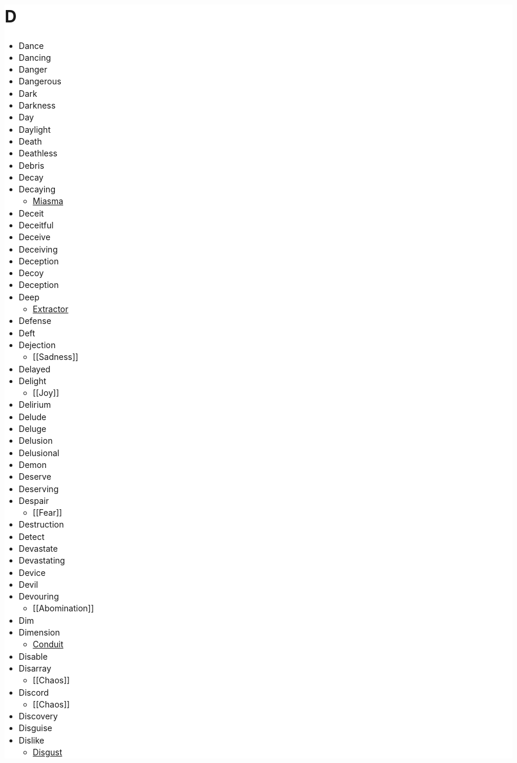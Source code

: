 # D

- Dance 
- Dancing  
- Danger
- Dangerous
- Dark
- Darkness
- Day  
- Daylight
- Death
- Deathless
- Debris 
- Decay
- Decaying
	- [Miasma](Realms/Elemental/Elemental#Miasma)
- Deceit
- Deceitful
- Deceive
- Deceiving
- Deception  
- Decoy
- Deception
- Deep  
	- [Extractor](Guardians/Extractor#Spell%20Pieces)
- Defense
- Deft        
- Dejection 
	- [[Sadness]]
- Delayed 
- Delight 
	- [[Joy]]
- Delirium
- Delude
- Deluge
- Delusion
- Delusional
- Demon
- Deserve
- Deserving
- Despair
	- [[Fear]]
- Destruction
- Detect
- Devastate
- Devastating
- Device
- Devil
- Devouring 
	- [[Abomination]]
- Dim 
- Dimension 
	- [Conduit](Guardians/Conduit#Spell%20Pieces)
- Disable
- Disarray 
	- [[Chaos]]
- Discord 
	- [[Chaos]]
- Discovery
- Disguise
- Dislike 
	- [Disgust](Realms/Emotional/Disgust#SpellPieces)